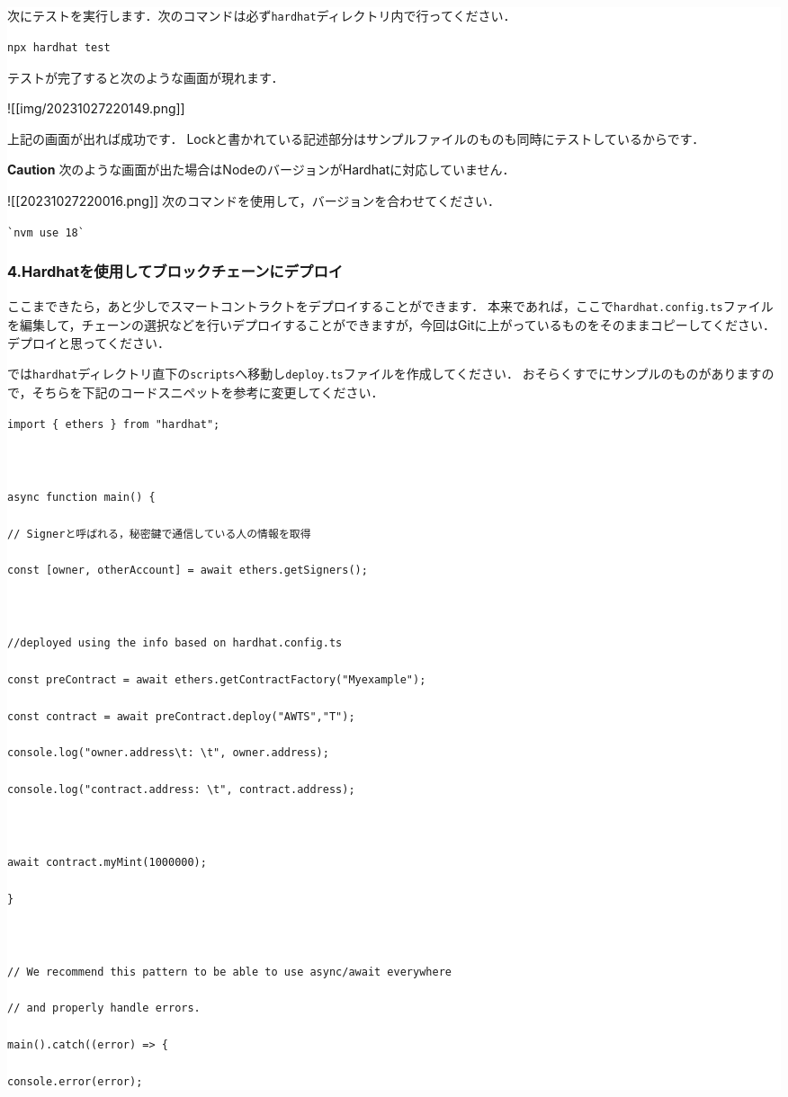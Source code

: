 次にテストを実行します．次のコマンドは必ず`hardhat`ディレクトリ内で行ってください．

`npx hardhat test`

テストが完了すると次のような画面が現れます．

![[img/20231027220149.png]]

上記の画面が出れば成功です．
Lockと書かれている記述部分はサンプルファイルのものも同時にテストしているからです．

**Caution**
	次のような画面が出た場合はNodeのバージョンがHardhatに対応していません．
	
![[20231027220016.png]]
	次のコマンドを使用して，バージョンを合わせてください．
	
	`nvm use 18`

### 4.Hardhatを使用してブロックチェーンにデプロイ

ここまできたら，あと少しでスマートコントラクトをデプロイすることができます．
本来であれば，ここで`hardhat.config.ts`ファイルを編集して，チェーンの選択などを行いデプロイすることができますが，今回はGitに上がっているものをそのままコピーしてください．デプロイと思ってください．

では`hardhat`ディレクトリ直下の`scripts`へ移動し`deploy.ts`ファイルを作成してください．
おそらくすでにサンプルのものがありますので，そちらを下記のコードスニペットを参考に変更してください．

```
import { ethers } from "hardhat";

  

async function main() {

// Signerと呼ばれる，秘密鍵で通信している人の情報を取得

const [owner, otherAccount] = await ethers.getSigners();

  

//deployed using the info based on hardhat.config.ts

const preContract = await ethers.getContractFactory("Myexample");

const contract = await preContract.deploy("AWTS","T");

console.log("owner.address\t: \t", owner.address);

console.log("contract.address: \t", contract.address);

  

await contract.myMint(1000000);

}

  

// We recommend this pattern to be able to use async/await everywhere

// and properly handle errors.

main().catch((error) => {

console.error(error);

```